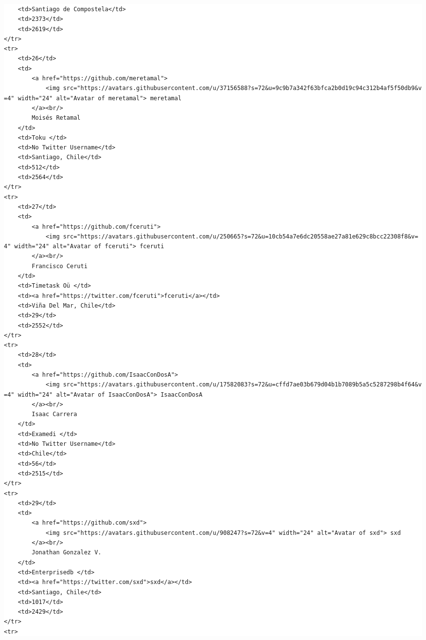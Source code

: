 		<td>Santiago de Compostela</td>
		<td>2373</td>
		<td>2619</td>
	</tr>
	<tr>
		<td>26</td>
		<td>
			<a href="https://github.com/meretamal">
				<img src="https://avatars.githubusercontent.com/u/37156588?s=72&u=9c9b7a342f63bfca2b0d19c94c312b4af5f50db9&v=4" width="24" alt="Avatar of meretamal"> meretamal
			</a><br/>
			Moisés Retamal
		</td>
		<td>Toku </td>
		<td>No Twitter Username</td>
		<td>Santiago, Chile</td>
		<td>512</td>
		<td>2564</td>
	</tr>
	<tr>
		<td>27</td>
		<td>
			<a href="https://github.com/fceruti">
				<img src="https://avatars.githubusercontent.com/u/250665?s=72&u=10cb54a7e6dc20558ae27a81e629c8bcc22308f8&v=4" width="24" alt="Avatar of fceruti"> fceruti
			</a><br/>
			Francisco Ceruti
		</td>
		<td>Timetask Oü </td>
		<td><a href="https://twitter.com/fceruti">fceruti</a></td>
		<td>Viña Del Mar, Chile</td>
		<td>29</td>
		<td>2552</td>
	</tr>
	<tr>
		<td>28</td>
		<td>
			<a href="https://github.com/IsaacConDosA">
				<img src="https://avatars.githubusercontent.com/u/17582083?s=72&u=cffd7ae03b679d04b1b7089b5a5c5287298b4f64&v=4" width="24" alt="Avatar of IsaacConDosA"> IsaacConDosA
			</a><br/>
			Isaac Carrera
		</td>
		<td>Examedi </td>
		<td>No Twitter Username</td>
		<td>Chile</td>
		<td>56</td>
		<td>2515</td>
	</tr>
	<tr>
		<td>29</td>
		<td>
			<a href="https://github.com/sxd">
				<img src="https://avatars.githubusercontent.com/u/908247?s=72&v=4" width="24" alt="Avatar of sxd"> sxd
			</a><br/>
			Jonathan Gonzalez V.
		</td>
		<td>Enterprisedb </td>
		<td><a href="https://twitter.com/sxd">sxd</a></td>
		<td>Santiago, Chile</td>
		<td>1017</td>
		<td>2429</td>
	</tr>
	<tr>